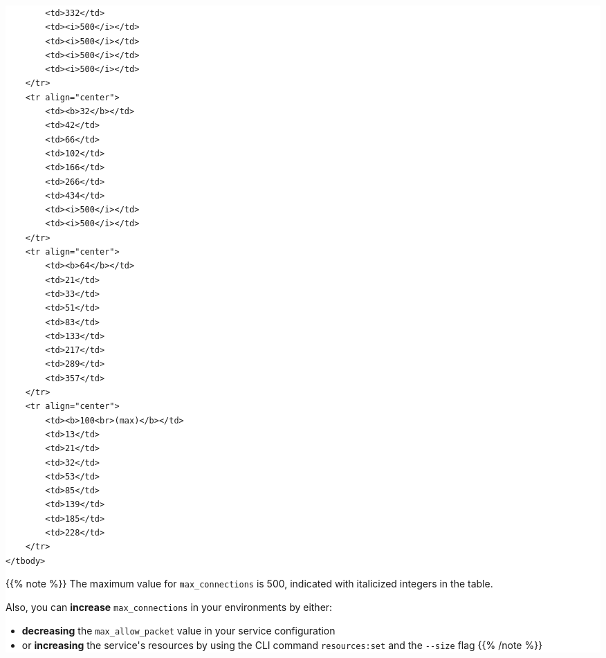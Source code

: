             <td>332</td>
            <td><i>500</i></td>
            <td><i>500</i></td>
            <td><i>500</i></td>
            <td><i>500</i></td>
        </tr>
        <tr align="center">
            <td><b>32</b></td>
            <td>42</td>
            <td>66</td>
            <td>102</td>
            <td>166</td>
            <td>266</td>
            <td>434</td>
            <td><i>500</i></td>
            <td><i>500</i></td>
        </tr>
        <tr align="center">
            <td><b>64</b></td>
            <td>21</td>
            <td>33</td>
            <td>51</td>
            <td>83</td>
            <td>133</td>
            <td>217</td>
            <td>289</td>
            <td>357</td>
        </tr>
        <tr align="center">
            <td><b>100<br>(max)</b></td>
            <td>13</td>
            <td>21</td>
            <td>32</td>
            <td>53</td>
            <td>85</td>
            <td>139</td>
            <td>185</td>
            <td>228</td>
        </tr>
    </tbody>
</table>
</div>

{{% note %}}
The maximum value for `max_connections` is 500, indicated with italicized integers in the table.

Also, you can **increase** `max_connections` in your environments by either:

- **decreasing** the `max_allow_packet` value in your service configuration
- or **increasing** the service's resources by using the CLI command `resources:set` and the `--size` flag
{{% /note %}}
